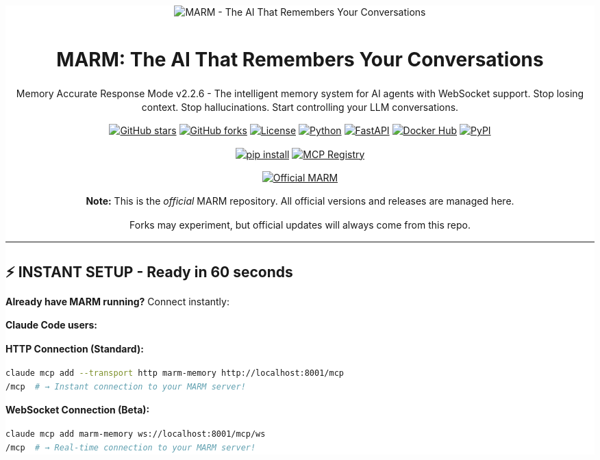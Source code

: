 <div align="center">
<picture>
  <img src="https://github.com/Lyellr88/MARM-Systems/blob/MARM-main/media/marm-main.jpg"
       alt="MARM - The AI That Remembers Your Conversations"
       width="700"
       height="350"
</picture>
<h1 align="center">MARM: The AI That Remembers Your Conversations</h1>

Memory Accurate Response Mode v2.2.6 - The intelligent memory system for AI agents with WebSocket support. Stop losing context. Stop hallucinations. Start controlling your LLM conversations.  
  
[![GitHub stars](https://img.shields.io/github/stars/Lyellr88/MARM-Systems?style=flat&color=blue)](https://github.com/Lyellr88/MARM-Systems/stargazers)
[![GitHub forks](https://img.shields.io/github/forks/Lyellr88/MARM-Systems?style=flat&color=blue)](https://github.com/Lyellr88/MARM-Systems/network)
[![License](https://img.shields.io/badge/license-MIT-blue?style=flat-square)](https://github.com/Lyellr88/MARM-Systems/blob/MARM-main/LICENSE)
[![Python](https://img.shields.io/badge/python-3.10%2B-blue)](https://www.python.org/)
[![FastAPI](https://img.shields.io/badge/FastAPI-0.115.4-blue)](https://fastapi.tiangolo.com/)
[![Docker Hub](https://img.shields.io/badge/Docker-hub-blue)](https://hub.docker.com/r/lyellr88/marm-mcp-server)
[![PyPI](https://img.shields.io/pypi/v/marm-mcp-server?color=blue&label=PyPI)](https://pypi.org/project/marm-mcp-server/)

[![pip install](https://img.shields.io/badge/pip%20install-marm--mcp--server-blue)](https://pypi.org/project/marm-mcp-server/)
[![MCP Registry](https://img.shields.io/badge/MCP%20Registry-LIVE-blue)](https://registry.modelcontextprotocol.io/)
  
[![Official MARM](https://img.shields.io/badge/Official-MARM-blue?style=for-the-badge)](https://github.com/Lyellr88/MARM-Systems)

**Note:** This is the *official* MARM repository. All official versions and releases are managed here.

Forks may experiment, but official updates will always come from this repo.  

</div>

---

## ⚡ **INSTANT SETUP** - Ready in 60 seconds

**Already have MARM running?** Connect instantly:

**Claude Code users:**

**HTTP Connection (Standard):**
```bash
claude mcp add --transport http marm-memory http://localhost:8001/mcp
/mcp  # → Instant connection to your MARM server!
```

**WebSocket Connection (Beta):**
```bash
claude mcp add marm-memory ws://localhost:8001/mcp/ws
/mcp  # → Real-time connection to your MARM server!
```
